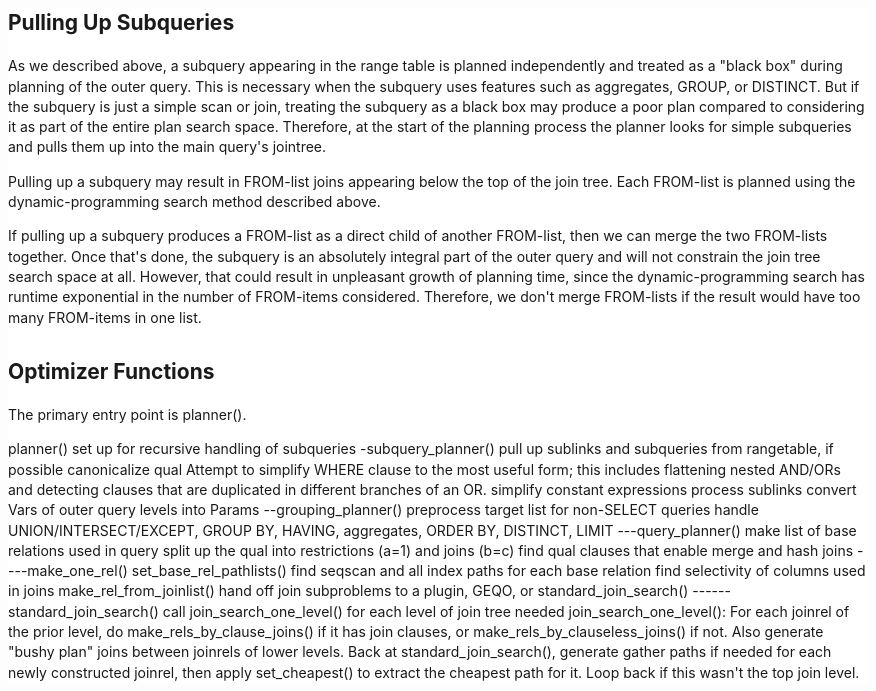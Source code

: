 
Pulling Up Subqueries
---------------------

As we described above, a subquery appearing in the range table is planned
independently and treated as a "black box" during planning of the outer
query.  This is necessary when the subquery uses features such as
aggregates, GROUP, or DISTINCT.  But if the subquery is just a simple
scan or join, treating the subquery as a black box may produce a poor plan
compared to considering it as part of the entire plan search space.
Therefore, at the start of the planning process the planner looks for
simple subqueries and pulls them up into the main query's jointree.

Pulling up a subquery may result in FROM-list joins appearing below the top
of the join tree.  Each FROM-list is planned using the dynamic-programming
search method described above.

If pulling up a subquery produces a FROM-list as a direct child of another
FROM-list, then we can merge the two FROM-lists together.  Once that's
done, the subquery is an absolutely integral part of the outer query and
will not constrain the join tree search space at all.  However, that could
result in unpleasant growth of planning time, since the dynamic-programming
search has runtime exponential in the number of FROM-items considered.
Therefore, we don't merge FROM-lists if the result would have too many
FROM-items in one list.


Optimizer Functions
-------------------

The primary entry point is planner().

planner()
set up for recursive handling of subqueries
-subquery_planner()
 pull up sublinks and subqueries from rangetable, if possible
 canonicalize qual
     Attempt to simplify WHERE clause to the most useful form; this includes
     flattening nested AND/ORs and detecting clauses that are duplicated in
     different branches of an OR.
 simplify constant expressions
 process sublinks
 convert Vars of outer query levels into Params
--grouping_planner()
  preprocess target list for non-SELECT queries
  handle UNION/INTERSECT/EXCEPT, GROUP BY, HAVING, aggregates,
   ORDER BY, DISTINCT, LIMIT
---query_planner()
   make list of base relations used in query
   split up the qual into restrictions (a=1) and joins (b=c)
   find qual clauses that enable merge and hash joins
----make_one_rel()
     set_base_rel_pathlists()
      find seqscan and all index paths for each base relation
      find selectivity of columns used in joins
     make_rel_from_joinlist()
      hand off join subproblems to a plugin, GEQO, or standard_join_search()
------standard_join_search()
      call join_search_one_level() for each level of join tree needed
      join_search_one_level():
        For each joinrel of the prior level, do make_rels_by_clause_joins()
        if it has join clauses, or make_rels_by_clauseless_joins() if not.
        Also generate "bushy plan" joins between joinrels of lower levels.
      Back at standard_join_search(), generate gather paths if needed for
      each newly constructed joinrel, then apply set_cheapest() to extract
      the cheapest path for it.
      Loop back if this wasn't the top join level.